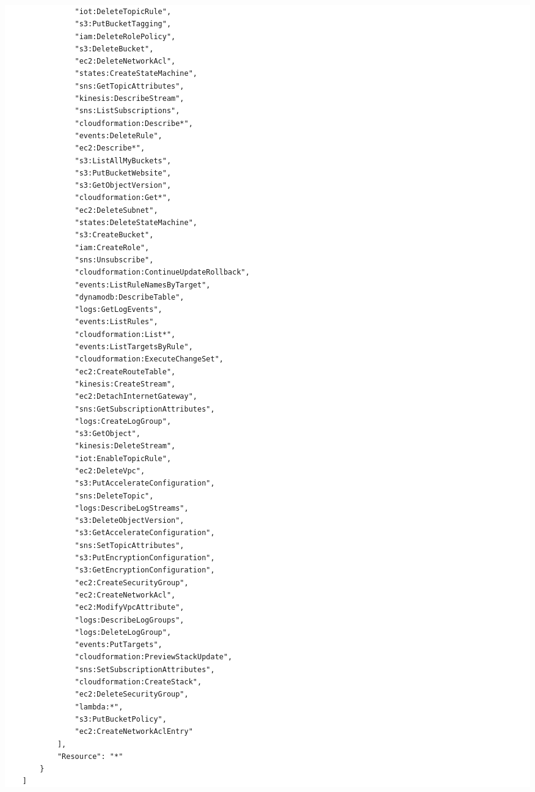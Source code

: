 ```
                "iot:DeleteTopicRule",
                "s3:PutBucketTagging",
                "iam:DeleteRolePolicy",
                "s3:DeleteBucket",
                "ec2:DeleteNetworkAcl",
                "states:CreateStateMachine",
                "sns:GetTopicAttributes",
                "kinesis:DescribeStream",
                "sns:ListSubscriptions",
                "cloudformation:Describe*",
                "events:DeleteRule",
                "ec2:Describe*",
                "s3:ListAllMyBuckets",
                "s3:PutBucketWebsite",
                "s3:GetObjectVersion",
                "cloudformation:Get*",
                "ec2:DeleteSubnet",
                "states:DeleteStateMachine",
                "s3:CreateBucket",
                "iam:CreateRole",
                "sns:Unsubscribe",
                "cloudformation:ContinueUpdateRollback",
                "events:ListRuleNamesByTarget",
                "dynamodb:DescribeTable",
                "logs:GetLogEvents",
                "events:ListRules",
                "cloudformation:List*",
                "events:ListTargetsByRule",
                "cloudformation:ExecuteChangeSet",
                "ec2:CreateRouteTable",
                "kinesis:CreateStream",
                "ec2:DetachInternetGateway",
                "sns:GetSubscriptionAttributes",
                "logs:CreateLogGroup",
                "s3:GetObject",
                "kinesis:DeleteStream",
                "iot:EnableTopicRule",
                "ec2:DeleteVpc",
                "s3:PutAccelerateConfiguration",
                "sns:DeleteTopic",
                "logs:DescribeLogStreams",
                "s3:DeleteObjectVersion",
                "s3:GetAccelerateConfiguration",
                "sns:SetTopicAttributes",
                "s3:PutEncryptionConfiguration",
                "s3:GetEncryptionConfiguration",
                "ec2:CreateSecurityGroup",
                "ec2:CreateNetworkAcl",
                "ec2:ModifyVpcAttribute",
                "logs:DescribeLogGroups",
                "logs:DeleteLogGroup",
                "events:PutTargets",
                "cloudformation:PreviewStackUpdate",
                "sns:SetSubscriptionAttributes",
                "cloudformation:CreateStack",
                "ec2:DeleteSecurityGroup",
                "lambda:*",
                "s3:PutBucketPolicy",
                "ec2:CreateNetworkAclEntry"
            ],
            "Resource": "*"
        }
    ]
```